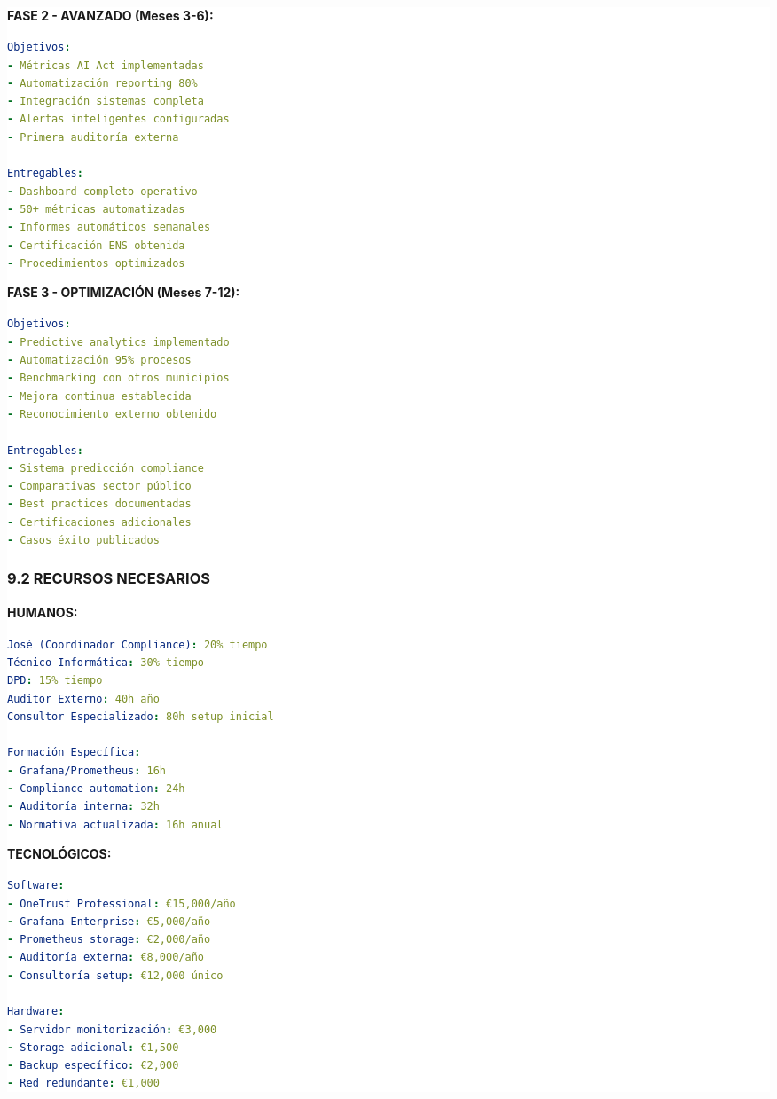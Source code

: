 **FASE 2 - AVANZADO (Meses 3-6):**
```yaml
Objetivos:
- Métricas AI Act implementadas
- Automatización reporting 80%
- Integración sistemas completa
- Alertas inteligentes configuradas
- Primera auditoría externa

Entregables:
- Dashboard completo operativo
- 50+ métricas automatizadas
- Informes automáticos semanales
- Certificación ENS obtenida
- Procedimientos optimizados
```

**FASE 3 - OPTIMIZACIÓN (Meses 7-12):**
```yaml
Objetivos:
- Predictive analytics implementado
- Automatización 95% procesos
- Benchmarking con otros municipios
- Mejora continua establecida
- Reconocimiento externo obtenido

Entregables:
- Sistema predicción compliance
- Comparativas sector público
- Best practices documentadas
- Certificaciones adicionales
- Casos éxito publicados
```

### 9.2 RECURSOS NECESARIOS

**HUMANOS:**
```yaml
José (Coordinador Compliance): 20% tiempo
Técnico Informática: 30% tiempo
DPD: 15% tiempo
Auditor Externo: 40h año
Consultor Especializado: 80h setup inicial

Formación Específica:
- Grafana/Prometheus: 16h
- Compliance automation: 24h
- Auditoría interna: 32h
- Normativa actualizada: 16h anual
```

**TECNOLÓGICOS:**
```yaml
Software:
- OneTrust Professional: €15,000/año
- Grafana Enterprise: €5,000/año
- Prometheus storage: €2,000/año
- Auditoría externa: €8,000/año
- Consultoría setup: €12,000 único

Hardware:
- Servidor monitorización: €3,000
- Storage adicional: €1,500
- Backup específico: €2,000
- Red redundante: €1,000
```
